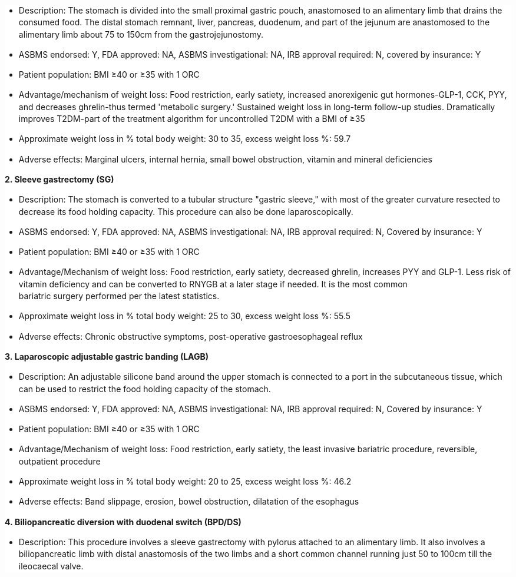 - Description: The stomach is divided into the small proximal gastric pouch, anastomosed to an alimentary limb that drains the consumed food. The distal stomach remnant, liver, pancreas, duodenum, and part of the jejunum are anastomosed to the alimentary limb about 75 to 150cm from the gastrojejunostomy.

- ASBMS endorsed: Y, FDA approved: NA, ASBMS investigational: NA, IRB approval required: N, covered by insurance: Y

- Patient population: BMI ≥40 or ≥35 with 1 ORC

- Advantage/mechanism of weight loss: Food restriction, early satiety, increased anorexigenic gut hormones-GLP-1, CCK, PYY, and decreases ghrelin-thus termed 'metabolic surgery.' Sustained weight loss in long-term follow-up studies. Dramatically improves T2DM-part of the treatment algorithm for uncontrolled T2DM with a BMI of ≥35

- Approximate weight loss in % total body weight: 30 to 35, excess weight loss %: 59.7

- Adverse effects: Marginal ulcers, internal hernia, small bowel obstruction, vitamin and mineral deficiencies

**2. Sleeve gastrectomy (SG)**

- Description: The stomach is converted to a tubular structure "gastric sleeve," with most of the greater curvature resected to decrease its food holding capacity. This procedure can also be done laparoscopically.

- ASBMS endorsed: Y, FDA approved: NA, ASBMS investigational: NA, IRB approval required: N, Covered by insurance: Y

- Patient population: BMI ≥40 or ≥35 with 1 ORC

- Advantage/Mechanism of weight loss: Food restriction, early satiety, decreased ghrelin, increases PYY and GLP-1. Less risk of vitamin deficiency and can be converted to RNYGB at a later stage if needed. It is the most common bariatric surgery performed per the latest statistics.

- Approximate weight loss in % total body weight: 25 to 30, excess weight loss %: 55.5

- Adverse effects: Chronic obstructive symptoms, post-operative gastroesophageal reflux

**3. Laparoscopic adjustable gastric banding (LAGB)**

- Description: An adjustable silicone band around the upper stomach is connected to a port in the subcutaneous tissue, which can be used to restrict the food holding capacity of the stomach.

- ASBMS endorsed: Y, FDA approved: NA, ASBMS investigational: NA, IRB approval required: N, Covered by insurance: Y

- Patient population: BMI ≥40 or ≥35 with 1 ORC

- Advantage/Mechanism of weight loss: Food restriction, early satiety, the least invasive bariatric procedure, reversible, outpatient procedure

- Approximate weight loss in % total body weight: 20 to 25, excess weight loss %: 46.2

- Adverse effects: Band slippage, erosion, bowel obstruction, dilatation of the esophagus

**4. Biliopancreatic diversion with duodenal switch (BPD/DS)**

- Description: This procedure involves a sleeve gastrectomy with pylorus attached to an alimentary limb. It also involves a biliopancreatic limb with distal anastomosis of the two limbs and a short common channel running just 50 to 100cm till the ileocaecal valve.
